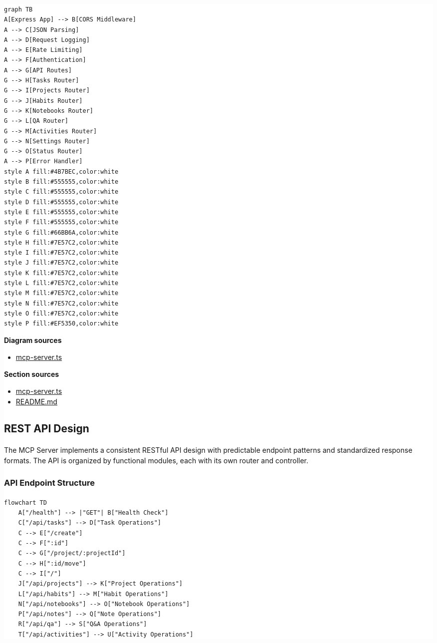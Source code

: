```mermaid
graph TB
A[Express App] --> B[CORS Middleware]
A --> C[JSON Parsing]
A --> D[Request Logging]
A --> E[Rate Limiting]
A --> F[Authentication]
A --> G[API Routes]
G --> H[Tasks Router]
G --> I[Projects Router]
G --> J[Habits Router]
G --> K[Notebooks Router]
G --> L[QA Router]
G --> M[Activities Router]
G --> N[Settings Router]
G --> O[Status Router]
A --> P[Error Handler]
style A fill:#4B7BEC,color:white
style B fill:#555555,color:white
style C fill:#555555,color:white
style D fill:#555555,color:white
style E fill:#555555,color:white
style F fill:#555555,color:white
style G fill:#66BB6A,color:white
style H fill:#7E57C2,color:white
style I fill:#7E57C2,color:white
style J fill:#7E57C2,color:white
style K fill:#7E57C2,color:white
style L fill:#7E57C2,color:white
style M fill:#7E57C2,color:white
style N fill:#7E57C2,color:white
style O fill:#7E57C2,color:white
style P fill:#EF5350,color:white
```

**Diagram sources**
- [mcp-server.ts](file://src/server/mcp-server.ts#L1-L80)

**Section sources**
- [mcp-server.ts](file://src/server/mcp-server.ts#L1-L80)
- [README.md](file://src/server/README.md#L70-L85)

## REST API Design

The MCP Server implements a consistent RESTful API design with predictable endpoint patterns and standardized response formats. The API is organized by functional modules, each with its own router and controller.

### API Endpoint Structure

```mermaid
flowchart TD
    A["/health"] --> |"GET"| B["Health Check"]
    C["/api/tasks"] --> D["Task Operations"]
    C --> E["/create"]
    C --> F[":id"]
    C --> G["/project/:projectId"]
    C --> H[":id/move"]
    C --> I["/"]
    J["/api/projects"] --> K["Project Operations"]
    L["/api/habits"] --> M["Habit Operations"]
    N["/api/notebooks"] --> O["Notebook Operations"]
    P["/api/notes"] --> Q["Note Operations"]
    R["/api/qa"] --> S["Q&A Operations"]
    T["/api/activities"] --> U["Activity Operations"]
```